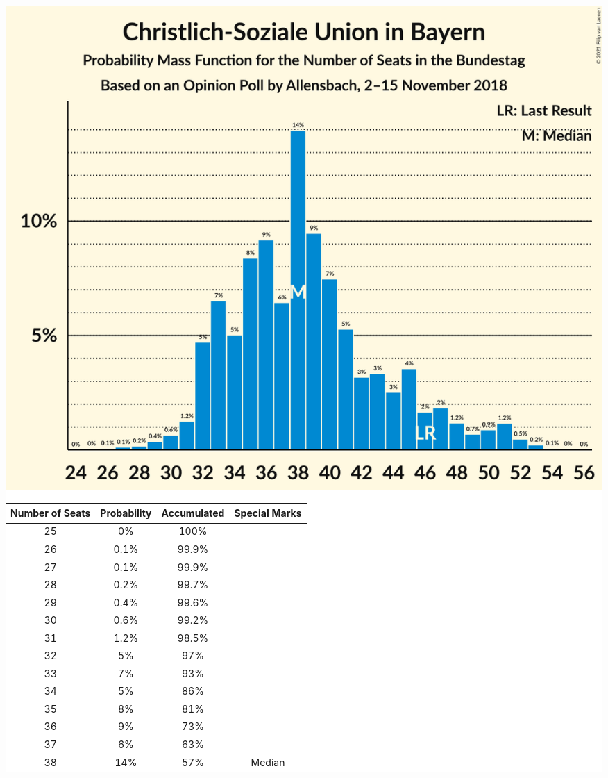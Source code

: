 ![Graph with seats probability mass function not yet produced](2018-11-15-Allensbach-seats-pmf-christlich-sozialeunioninbayern.png "Seats Probability Mass Function")

| Number of Seats | Probability | Accumulated | Special Marks |
|:---------------:|:-----------:|:-----------:|:-------------:|
| 25 | 0% | 100% |  |
| 26 | 0.1% | 99.9% |  |
| 27 | 0.1% | 99.9% |  |
| 28 | 0.2% | 99.7% |  |
| 29 | 0.4% | 99.6% |  |
| 30 | 0.6% | 99.2% |  |
| 31 | 1.2% | 98.5% |  |
| 32 | 5% | 97% |  |
| 33 | 7% | 93% |  |
| 34 | 5% | 86% |  |
| 35 | 8% | 81% |  |
| 36 | 9% | 73% |  |
| 37 | 6% | 63% |  |
| 38 | 14% | 57% | Median |